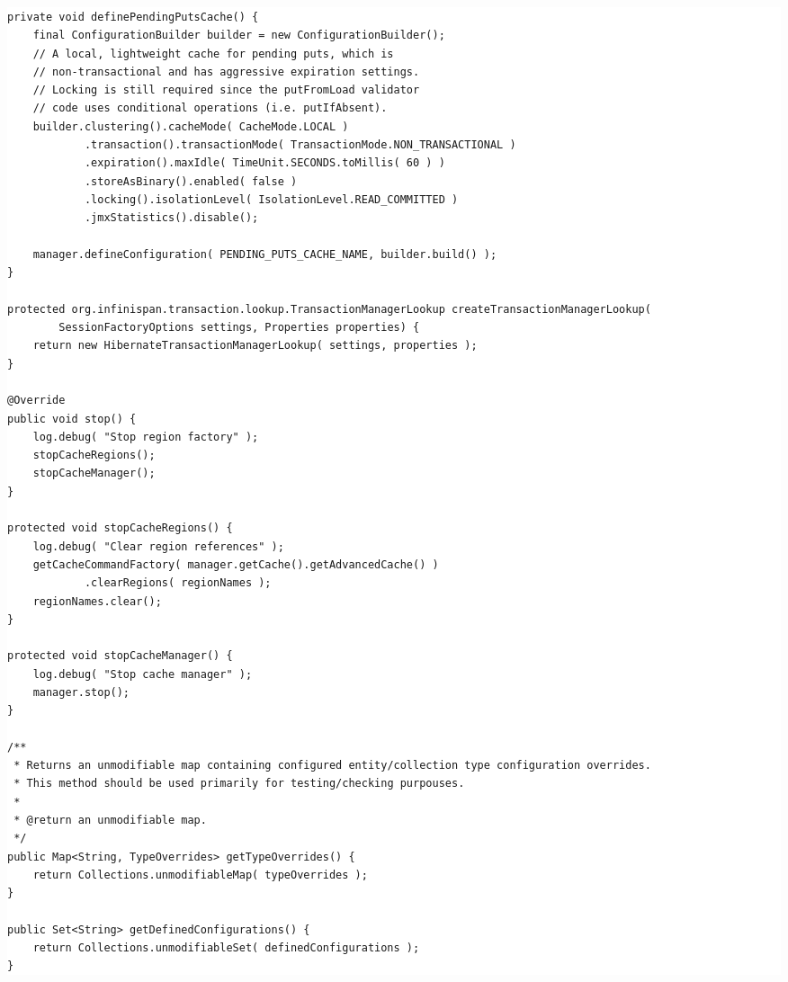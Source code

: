 	private void definePendingPutsCache() {
		final ConfigurationBuilder builder = new ConfigurationBuilder();
		// A local, lightweight cache for pending puts, which is
		// non-transactional and has aggressive expiration settings.
		// Locking is still required since the putFromLoad validator
		// code uses conditional operations (i.e. putIfAbsent).
		builder.clustering().cacheMode( CacheMode.LOCAL )
				.transaction().transactionMode( TransactionMode.NON_TRANSACTIONAL )
				.expiration().maxIdle( TimeUnit.SECONDS.toMillis( 60 ) )
				.storeAsBinary().enabled( false )
				.locking().isolationLevel( IsolationLevel.READ_COMMITTED )
				.jmxStatistics().disable();

		manager.defineConfiguration( PENDING_PUTS_CACHE_NAME, builder.build() );
	}

	protected org.infinispan.transaction.lookup.TransactionManagerLookup createTransactionManagerLookup(
			SessionFactoryOptions settings, Properties properties) {
		return new HibernateTransactionManagerLookup( settings, properties );
	}

	@Override
	public void stop() {
		log.debug( "Stop region factory" );
		stopCacheRegions();
		stopCacheManager();
	}

	protected void stopCacheRegions() {
		log.debug( "Clear region references" );
		getCacheCommandFactory( manager.getCache().getAdvancedCache() )
				.clearRegions( regionNames );
		regionNames.clear();
	}

	protected void stopCacheManager() {
		log.debug( "Stop cache manager" );
		manager.stop();
	}

	/**
	 * Returns an unmodifiable map containing configured entity/collection type configuration overrides.
	 * This method should be used primarily for testing/checking purpouses.
	 *
	 * @return an unmodifiable map.
	 */
	public Map<String, TypeOverrides> getTypeOverrides() {
		return Collections.unmodifiableMap( typeOverrides );
	}

	public Set<String> getDefinedConfigurations() {
		return Collections.unmodifiableSet( definedConfigurations );
	}
